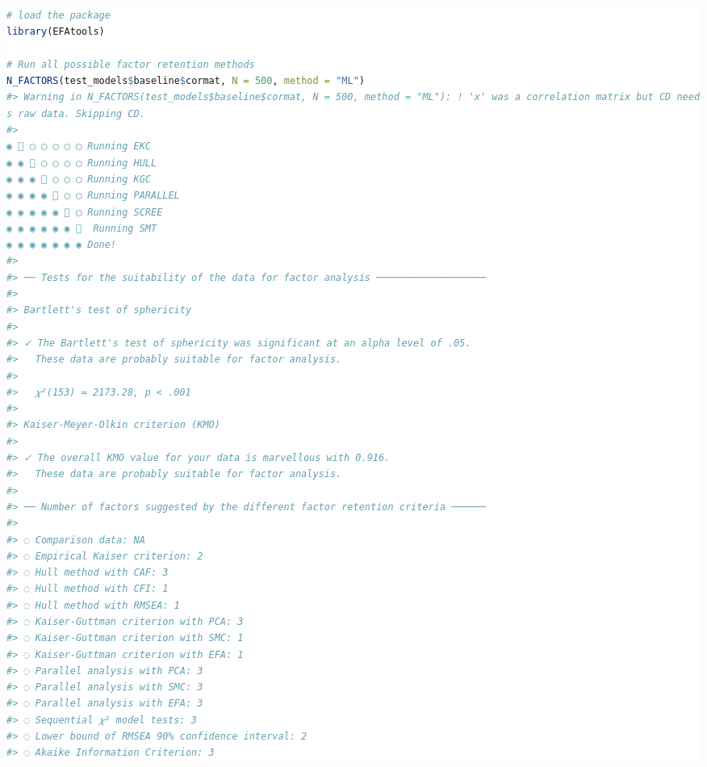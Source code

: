 ``` r
# load the package
library(EFAtools)

# Run all possible factor retention methods
N_FACTORS(test_models$baseline$cormat, N = 500, method = "ML")
#> Warning in N_FACTORS(test_models$baseline$cormat, N = 500, method = "ML"): ! 'x' was a correlation matrix but CD needs raw data. Skipping CD.
#>                                                                                                                                                                  ◉ 🏃 ◯ ◯ ◯ ◯ ◯ Running EKC                                                                                                                                                                 ◉ ◉ 🏃 ◯ ◯ ◯ ◯ Running HULL                                                                                                                                                                 ◉ ◉ ◉ 🏃 ◯ ◯ ◯ Running KGC                                                                                                                                                                 ◉ ◉ ◉ ◉ 🏃 ◯ ◯ Running PARALLEL                                                                                                                                                                 ◉ ◉ ◉ ◉ ◉ 🏃 ◯ Running SCREE                                                                                                                                                                 ◉ ◉ ◉ ◉ ◉ ◉ 🏃  Running SMT                                                                                                                                                                 ◉ ◉ ◉ ◉ ◉ ◉ ◉ Done!
#> 
#> ── Tests for the suitability of the data for factor analysis ───────────────────
#> 
#> Bartlett's test of sphericity
#> 
#> ✓ The Bartlett's test of sphericity was significant at an alpha level of .05.
#>   These data are probably suitable for factor analysis.
#> 
#>   𝜒²(153) = 2173.28, p < .001
#> 
#> Kaiser-Meyer-Olkin criterion (KMO)
#> 
#> ✓ The overall KMO value for your data is marvellous with 0.916.
#>   These data are probably suitable for factor analysis.
#> 
#> ── Number of factors suggested by the different factor retention criteria ──────
#> 
#> ◌ Comparison data: NA
#> ◌ Empirical Kaiser criterion: 2
#> ◌ Hull method with CAF: 3
#> ◌ Hull method with CFI: 1
#> ◌ Hull method with RMSEA: 1
#> ◌ Kaiser-Guttman criterion with PCA: 3
#> ◌ Kaiser-Guttman criterion with SMC: 1
#> ◌ Kaiser-Guttman criterion with EFA: 1
#> ◌ Parallel analysis with PCA: 3
#> ◌ Parallel analysis with SMC: 3
#> ◌ Parallel analysis with EFA: 3
#> ◌ Sequential 𝜒² model tests: 3
#> ◌ Lower bound of RMSEA 90% confidence interval: 2
#> ◌ Akaike Information Criterion: 3
```

